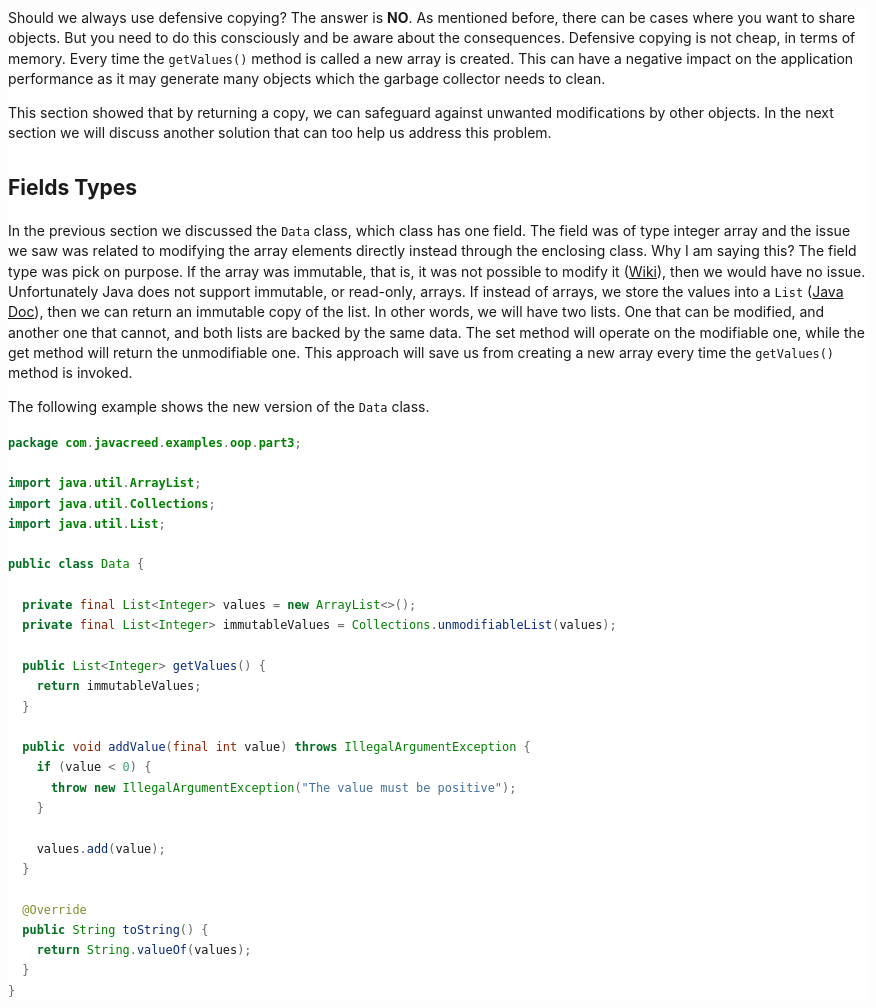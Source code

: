 Should we always use defensive copying?  The answer is <strong>NO</strong>.  As mentioned before, there can be cases where you want to share objects.  But you need to do this consciously and be aware about the consequences.  Defensive copying is not cheap, in terms of memory.  Every time the `getValues()` method is called a new array is created.  This can have a negative impact on the application performance as it may generate many objects which the garbage collector needs to clean.  

This section showed that by returning a copy, we can safeguard against unwanted modifications by other objects.  In the next section we will discuss another solution that can too help us address this problem.

## Fields Types

In the previous section we discussed the `Data` class, which class has one field.  The field was of type integer array and the issue we saw was related to modifying the array elements directly instead through the enclosing class.  Why I am saying this?  The field type was pick on purpose.  If the array was immutable, that is, it was not possible to modify it ([Wiki](http://en.wikipedia.org/wiki/Immutable_object)), then we would have no issue.  Unfortunately Java does not support immutable, or read-only, arrays.  If instead of arrays, we store the values into a `List` ([Java Doc](https://docs.oracle.com/javase/7/docs/api/java/util/List.html)), then we can return an immutable copy of the list.  In other words, we will have two lists.  One that can be modified, and another one that cannot, and both lists are backed by the same data.  The set method will operate on the modifiable one, while the get method will return the unmodifiable one.  This approach will save us from creating a new array every time the `getValues()` method is invoked.  

The following example shows the new version of the `Data` class.

```java
package com.javacreed.examples.oop.part3;

import java.util.ArrayList;
import java.util.Collections;
import java.util.List;

public class Data {

  private final List<Integer> values = new ArrayList<>();
  private final List<Integer> immutableValues = Collections.unmodifiableList(values);

  public List<Integer> getValues() {
    return immutableValues;
  }

  public void addValue(final int value) throws IllegalArgumentException {
    if (value < 0) {
      throw new IllegalArgumentException("The value must be positive");
    }

    values.add(value);
  }

  @Override
  public String toString() {
    return String.valueOf(values);
  }
}
```

